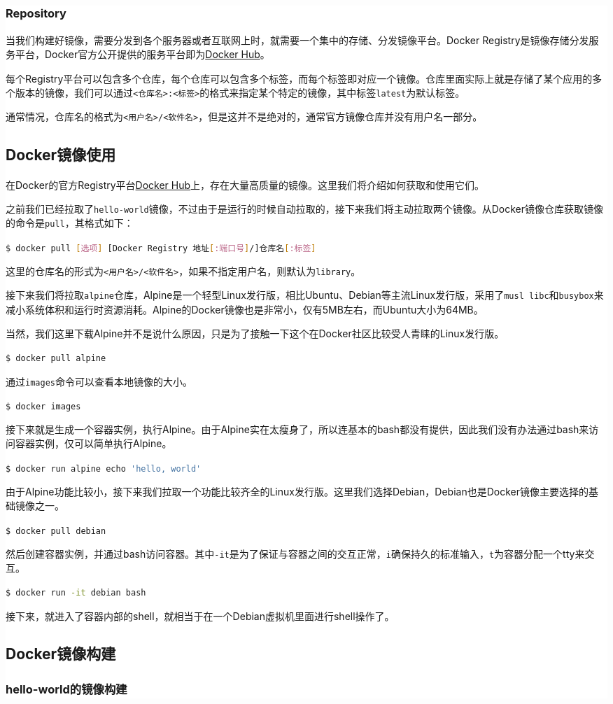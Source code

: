 ### Repository

当我们构建好镜像，需要分发到各个服务器或者互联网上时，就需要一个集中的存储、分发镜像平台。Docker Registry是镜像存储分发服务平台，Docker官方公开提供的服务平台即为[Docker Hub](https://hub.docker.com/)。

每个Registry平台可以包含多个仓库，每个仓库可以包含多个标签，而每个标签即对应一个镜像。仓库里面实际上就是存储了某个应用的多个版本的镜像，我们可以通过`<仓库名>:<标签>`的格式来指定某个特定的镜像，其中标签`latest`为默认标签。

通常情况，仓库名的格式为`<用户名>/<软件名>`，但是这并不是绝对的，通常官方镜像仓库并没有用户名一部分。

## Docker镜像使用

在Docker的官方Registry平台[Docker Hub](https://hub.docker.com/)上，存在大量高质量的镜像。这里我们将介绍如何获取和使用它们。

之前我们已经拉取了`hello-world`镜像，不过由于是运行的时候自动拉取的，接下来我们将主动拉取两个镜像。从Docker镜像仓库获取镜像的命令是`pull`，其格式如下：

```sh
$ docker pull [选项] [Docker Registry 地址[:端口号]/]仓库名[:标签]
```

这里的仓库名的形式为`<用户名>/<软件名>`，如果不指定用户名，则默认为`library`。

接下来我们将拉取`alpine`仓库，Alpine是一个轻型Linux发行版，相比Ubuntu、Debian等主流Linux发行版，采用了`musl libc`和`busybox`来减小系统体积和运行时资源消耗。Alpine的Docker镜像也是非常小，仅有5MB左右，而Ubuntu大小为64MB。

当然，我们这里下载Alpine并不是说什么原因，只是为了接触一下这个在Docker社区比较受人青睐的Linux发行版。

```sh
$ docker pull alpine
```

通过`images`命令可以查看本地镜像的大小。

```sh
$ docker images
```

接下来就是生成一个容器实例，执行Alpine。由于Alpine实在太瘦身了，所以连基本的bash都没有提供，因此我们没有办法通过bash来访问容器实例，仅可以简单执行Alpine。

```sh
$ docker run alpine echo 'hello, world'
```

由于Alpine功能比较小，接下来我们拉取一个功能比较齐全的Linux发行版。这里我们选择Debian，Debian也是Docker镜像主要选择的基础镜像之一。

```sh
$ docker pull debian
```

然后创建容器实例，并通过bash访问容器。其中`-it`是为了保证与容器之间的交互正常，`i`确保持久的标准输入，`t`为容器分配一个tty来交互。

```sh
$ docker run -it debian bash
```

接下来，就进入了容器内部的shell，就相当于在一个Debian虚拟机里面进行shell操作了。

## Docker镜像构建

### hello-world的镜像构建
